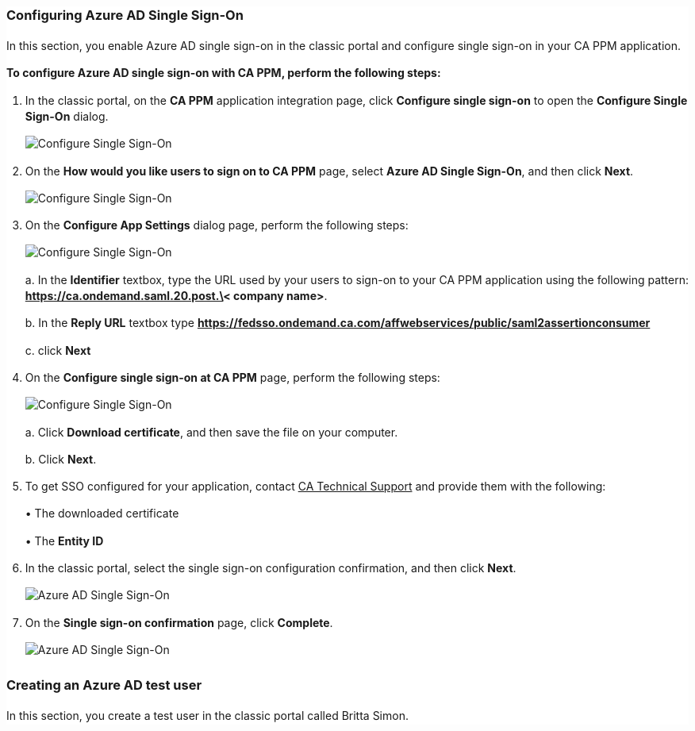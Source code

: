 ### <a name="configuring-azure-ad-single-sign-on"></a>Configuring Azure AD Single Sign-On

In this section, you enable Azure AD single sign-on in the classic portal and configure single sign-on in your CA PPM application.


**To configure Azure AD single sign-on with CA PPM, perform the following steps:**

1. In the classic portal, on the **CA PPM** application integration page, click **Configure single sign-on** to open the **Configure Single Sign-On**  dialog.
     
    ![Configure Single Sign-On][6] 

2. On the **How would you like users to sign on to CA PPM** page, select **Azure AD Single Sign-On**, and then click **Next**.

    ![Configure Single Sign-On](./media/active-directory-saas-cappm-tutorial/tutorial_cappm_03.png) 

3. On the **Configure App Settings** dialog page, perform the following steps:

    ![Configure Single Sign-On](./media/active-directory-saas-cappm-tutorial/tutorial_cappm_04.png) 

    a. In the **Identifier** textbox, type the URL used by your users to sign-on to your CA PPM application using the following pattern: **https://ca.ondemand.saml.20.post.\< company name\>**.
    
    b. In the **Reply URL** textbox type **https://fedsso.ondemand.ca.com/affwebservices/public/saml2assertionconsumer**

    c. click **Next**
 
4. On the **Configure single sign-on at CA PPM** page, perform the following steps:

    ![Configure Single Sign-On](./media/active-directory-saas-cappm-tutorial/tutorial_cappm_05.png)

    a. Click **Download certificate**, and then save the file on your computer.

    b. Click **Next**.


5. To get SSO configured for your application, contact [CA Technical Support](mailto:catechnicalsupport@ca.com) and provide them with the following:

    • The downloaded certificate

    • The **Entity ID**


6. In the classic portal, select the single sign-on configuration confirmation, and then click **Next**.
    
    ![Azure AD Single Sign-On][10]

7. On the **Single sign-on confirmation** page, click **Complete**.  
 
    ![Azure AD Single Sign-On][11]


### <a name="creating-an-azure-ad-test-user"></a>Creating an Azure AD test user
In this section, you create a test user in the classic portal called Britta Simon.


[1]: ./media/active-directory-saas-cappm-tutorial/tutorial_general_01.png
[2]: ./media/active-directory-saas-cappm-tutorial/tutorial_general_02.png
[3]: ./media/active-directory-saas-cappm-tutorial/tutorial_general_03.png
[4]: ./media/active-directory-saas-cappm-tutorial/tutorial_general_04.png
[6]: ./media/active-directory-saas-cappm-tutorial/tutorial_general_05.png
[10]: ./media/active-directory-saas-cappm-tutorial/tutorial_general_06.png
[11]: ./media/active-directory-saas-cappm-tutorial/tutorial_general_07.png
[20]: ./media/active-directory-saas-cappm-tutorial/tutorial_general_100.png
[200]: ./media/active-directory-saas-cappm-tutorial/tutorial_general_200.png
[201]: ./media/active-directory-saas-cappm-tutorial/tutorial_general_201.png
[203]: ./media/active-directory-saas-cappm-tutorial/tutorial_general_203.png
[204]: ./media/active-directory-saas-cappm-tutorial/tutorial_general_204.png
[205]: ./media/active-directory-saas-cappm-tutorial/tutorial_general_205.png
